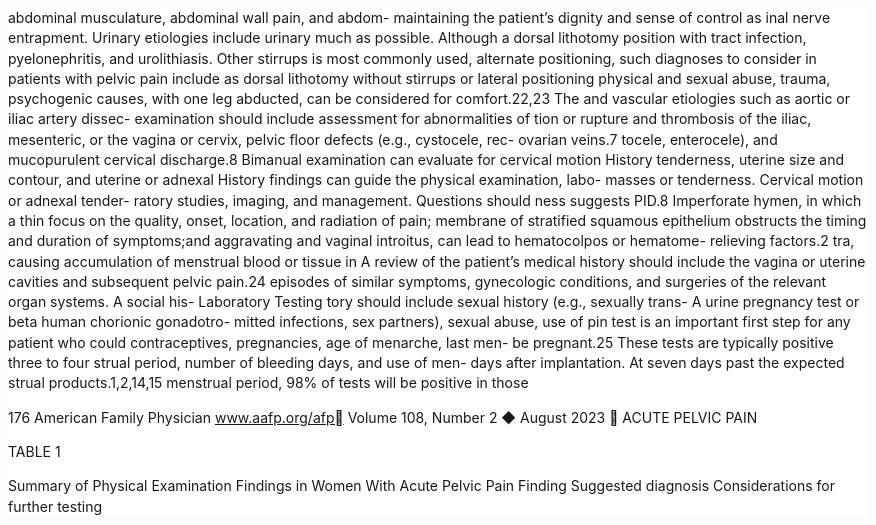 abdominal musculature, abdominal wall pain, and abdom- maintaining the patient’s dignity and sense of control as
inal nerve entrapment. Urinary etiologies include urinary much as possible. Although a dorsal lithotomy position with
tract infection, pyelonephritis, and urolithiasis. Other stirrups is most commonly used, alternate positioning, such
diagnoses to consider in patients with pelvic pain include as dorsal lithotomy without stirrups or lateral positioning
physical and sexual abuse, trauma, psychogenic causes, with one leg abducted, can be considered for comfort.22,23 The
and vascular etiologies such as aortic or iliac artery dissec- examination should include assessment for abnormalities of
tion or rupture and thrombosis of the iliac, mesenteric, or the vagina or cervix, pelvic floor defects (e.g., cystocele, rec-
ovarian veins.7                                                              tocele, enterocele), and mucopurulent cervical discharge.8
                                                                             Bimanual examination can evaluate for cervical motion
History                                                                      tenderness, uterine size and contour, and uterine or adnexal
History findings can guide the physical examination, labo- masses or tenderness. Cervical motion or adnexal tender-
ratory studies, imaging, and management. Questions should ness suggests PID.8 Imperforate hymen, in which a thin
focus on the quality, onset, location, and radiation of pain;​ membrane of stratified squamous epithelium obstructs the
timing and duration of symptoms;​and aggravating and vaginal introitus, can lead to hematocolpos or hematome-
relieving factors.2                                                          tra, causing accumulation of menstrual blood or tissue in
   A review of the patient’s medical history should include the vagina or uterine cavities and subsequent pelvic pain.24
episodes of similar symptoms, gynecologic conditions,
and surgeries of the relevant organ systems. A social his- Laboratory Testing
tory should include sexual history (e.g., sexually trans- A urine pregnancy test or beta human chorionic gonadotro-
mitted infections, sex partners), sexual abuse, use of pin test is an important first step for any patient who could
contraceptives, pregnancies, age of menarche, last men- be pregnant.25 These tests are typically positive three to four
strual period, number of bleeding days, and use of men- days after implantation. At seven days past the expected
strual products.1,2,14,15                                                    menstrual period, 98% of tests will be positive in those

176 American Family Physician                             www.aafp.org/afp                             Volume 108, Number 2 ◆ August 2023
                                                            ACUTE PELVIC PAIN




   TABLE 1

   Summary of Physical Examination Findings in Women With Acute Pelvic Pain
   Finding                               Suggested diagnosis                 Considerations for further testing
